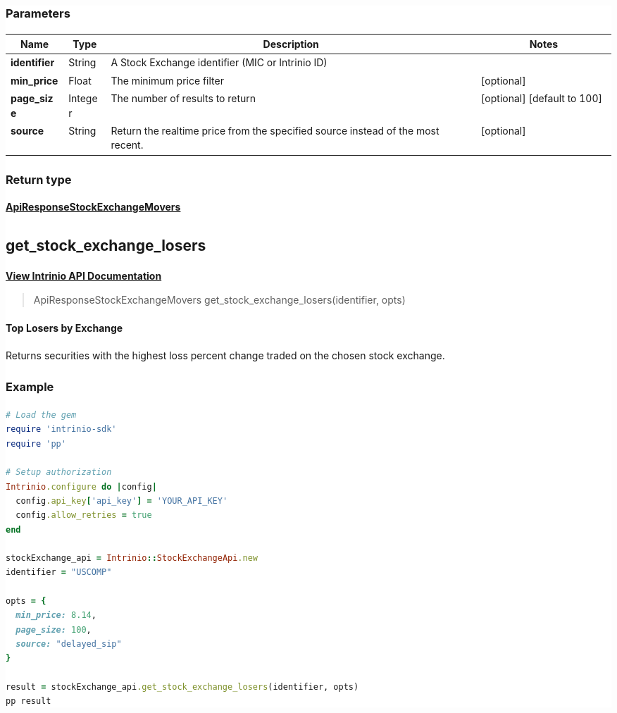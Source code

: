[//]: # (END_CODE_EXAMPLE)

[//]: # (START_DEFINITION)

### Parameters

[//]: # (START_PARAMETERS)


Name | Type | Description  | Notes
------------- | ------------- | ------------- | -------------
 **identifier** | String| A Stock Exchange identifier (MIC or Intrinio ID) |  &nbsp;
 **min_price** | Float| The minimum price filter | [optional]  &nbsp;
 **page_size** | Integer| The number of results to return | [optional] [default to 100] &nbsp;
 **source** | String| Return the realtime price from the specified source instead of the most recent. | [optional]  &nbsp;

[//]: # (END_PARAMETERS)

### Return type

[**ApiResponseStockExchangeMovers**](ApiResponseStockExchangeMovers.md)

[//]: # (END_OPERATION)


[//]: # (START_OPERATION)

[//]: # (CLASS:Intrinio::StockExchangeApi)

[//]: # (METHOD:get_stock_exchange_losers)

[//]: # (RETURN_TYPE:Intrinio::ApiResponseStockExchangeMovers)

[//]: # (RETURN_TYPE_KIND:object)

[//]: # (RETURN_TYPE_DOC:ApiResponseStockExchangeMovers.md)

[//]: # (OPERATION:get_stock_exchange_losers_v2)

[//]: # (ENDPOINT:/stock_exchanges/{identifier}/losers)

[//]: # (DOCUMENT_LINK:StockExchangeApi.md#get_stock_exchange_losers)

## **get_stock_exchange_losers**

[**View Intrinio API Documentation**](https://docs.intrinio.com/documentation/ruby/get_stock_exchange_losers_v2)

[//]: # (START_OVERVIEW)

> ApiResponseStockExchangeMovers get_stock_exchange_losers(identifier, opts)

#### Top Losers by Exchange


Returns securities with the highest loss percent change traded on the chosen stock exchange.

[//]: # (END_OVERVIEW)

### Example

[//]: # (START_CODE_EXAMPLE)

```ruby
# Load the gem
require 'intrinio-sdk'
require 'pp'

# Setup authorization
Intrinio.configure do |config|
  config.api_key['api_key'] = 'YOUR_API_KEY'
  config.allow_retries = true
end

stockExchange_api = Intrinio::StockExchangeApi.new
identifier = "USCOMP"

opts = {
  min_price: 8.14,
  page_size: 100,
  source: "delayed_sip"
}

result = stockExchange_api.get_stock_exchange_losers(identifier, opts)
pp result
```


[//]: # (METHOD:get_all_stock_exchanges)
[//]: # (RETURN_TYPE:Intrinio::ApiResponseStockExchanges)
[//]: # (RETURN_TYPE_DOC:ApiResponseStockExchanges.md)
[//]: # (OPERATION:get_all_stock_exchanges_v2)
[//]: # (ENDPOINT:/stock_exchanges)
[//]: # (DOCUMENT_LINK:StockExchangeApi.md#get_all_stock_exchanges)
[//]: # (METHOD:get_stock_exchange_betas)
[//]: # (RETURN_TYPE:Intrinio::ApiResponseStockExchangeBetas)
[//]: # (RETURN_TYPE_DOC:ApiResponseStockExchangeBetas.md)
[//]: # (OPERATION:get_stock_exchange_betas_v2)
[//]: # (ENDPOINT:/stock_exchanges/{identifier}/betas)
[//]: # (DOCUMENT_LINK:StockExchangeApi.md#get_stock_exchange_betas)
[//]: # (METHOD:get_stock_exchange_by_id)
[//]: # (RETURN_TYPE:Intrinio::StockExchange)
[//]: # (RETURN_TYPE_DOC:StockExchange.md)
[//]: # (OPERATION:get_stock_exchange_by_id_v2)
[//]: # (ENDPOINT:/stock_exchanges/{identifier})
[//]: # (DOCUMENT_LINK:StockExchangeApi.md#get_stock_exchange_by_id)
[//]: # (METHOD:get_stock_exchange_gainers)
[//]: # (OPERATION:get_stock_exchange_gainers_v2)
[//]: # (ENDPOINT:/stock_exchanges/{identifier}/gainers)
[//]: # (DOCUMENT_LINK:StockExchangeApi.md#get_stock_exchange_gainers)
[//]: # (METHOD:get_stock_exchange_price_adjustments)
[//]: # (RETURN_TYPE:Intrinio::ApiResponseStockExchangeStockPriceAdjustments)
[//]: # (RETURN_TYPE_DOC:ApiResponseStockExchangeStockPriceAdjustments.md)
[//]: # (OPERATION:get_stock_exchange_price_adjustments_v2)
[//]: # (ENDPOINT:/stock_exchanges/{identifier}/prices/adjustments)
[//]: # (DOCUMENT_LINK:StockExchangeApi.md#get_stock_exchange_price_adjustments)
[//]: # (METHOD:get_stock_exchange_prices)
[//]: # (RETURN_TYPE:Intrinio::ApiResponseStockExchangeStockPrices)
[//]: # (RETURN_TYPE_DOC:ApiResponseStockExchangeStockPrices.md)
[//]: # (OPERATION:get_stock_exchange_prices_v2)
[//]: # (ENDPOINT:/stock_exchanges/{identifier}/prices)
[//]: # (DOCUMENT_LINK:StockExchangeApi.md#get_stock_exchange_prices)
[//]: # (METHOD:get_stock_exchange_quote)
[//]: # (RETURN_TYPE:Intrinio::ApiResponseStockExchangeQuote)
[//]: # (RETURN_TYPE_DOC:ApiResponseStockExchangeQuote.md)
[//]: # (OPERATION:get_stock_exchange_quote_v2)
[//]: # (ENDPOINT:/stock_exchanges/{identifier}/quote)
[//]: # (DOCUMENT_LINK:StockExchangeApi.md#get_stock_exchange_quote)
[//]: # (METHOD:get_stock_exchange_realtime_prices)
[//]: # (RETURN_TYPE:Intrinio::ApiResponseStockExchangeRealtimeStockPrices)
[//]: # (RETURN_TYPE_DOC:ApiResponseStockExchangeRealtimeStockPrices.md)
[//]: # (OPERATION:get_stock_exchange_realtime_prices_v2)
[//]: # (ENDPOINT:/stock_exchanges/{identifier}/prices/realtime)
[//]: # (DOCUMENT_LINK:StockExchangeApi.md#get_stock_exchange_realtime_prices)
[//]: # (METHOD:get_stock_exchange_securities)
[//]: # (RETURN_TYPE:Intrinio::ApiResponseStockExchangeSecurities)
[//]: # (RETURN_TYPE_DOC:ApiResponseStockExchangeSecurities.md)
[//]: # (OPERATION:get_stock_exchange_securities_v2)
[//]: # (ENDPOINT:/stock_exchanges/{identifier}/securities)
[//]: # (DOCUMENT_LINK:StockExchangeApi.md#get_stock_exchange_securities)